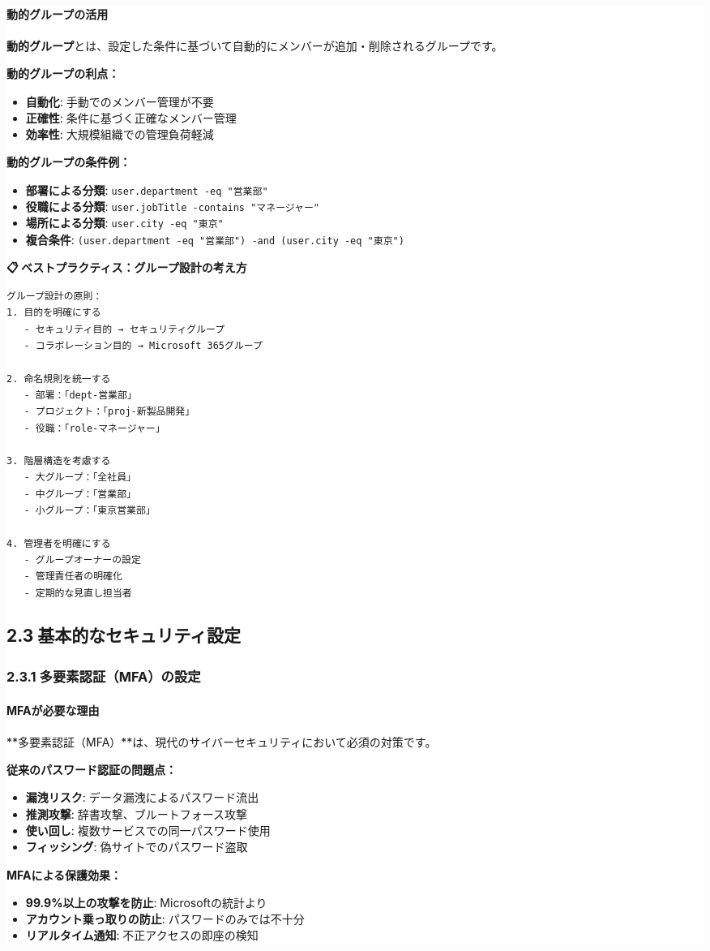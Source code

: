 #### 動的グループの活用

**動的グループ**とは、設定した条件に基づいて自動的にメンバーが追加・削除されるグループです。

**動的グループの利点：**
- **自動化**: 手動でのメンバー管理が不要
- **正確性**: 条件に基づく正確なメンバー管理
- **効率性**: 大規模組織での管理負荷軽減

**動的グループの条件例：**
- **部署による分類**: `user.department -eq "営業部"`
- **役職による分類**: `user.jobTitle -contains "マネージャー"`
- **場所による分類**: `user.city -eq "東京"`
- **複合条件**: `(user.department -eq "営業部") -and (user.city -eq "東京")`

**📋 ベストプラクティス：グループ設計の考え方**

```
グループ設計の原則：
1. 目的を明確にする
   - セキュリティ目的 → セキュリティグループ
   - コラボレーション目的 → Microsoft 365グループ

2. 命名規則を統一する
   - 部署：「dept-営業部」
   - プロジェクト：「proj-新製品開発」
   - 役職：「role-マネージャー」

3. 階層構造を考慮する
   - 大グループ：「全社員」
   - 中グループ：「営業部」
   - 小グループ：「東京営業部」

4. 管理者を明確にする
   - グループオーナーの設定
   - 管理責任者の明確化
   - 定期的な見直し担当者
```

## 2.3 基本的なセキュリティ設定

### 2.3.1 多要素認証（MFA）の設定

#### MFAが必要な理由

**多要素認証（MFA）**は、現代のサイバーセキュリティにおいて必須の対策です。

**従来のパスワード認証の問題点：**
- **漏洩リスク**: データ漏洩によるパスワード流出
- **推測攻撃**: 辞書攻撃、ブルートフォース攻撃
- **使い回し**: 複数サービスでの同一パスワード使用
- **フィッシング**: 偽サイトでのパスワード盗取

**MFAによる保護効果：**
- **99.9%以上の攻撃を防止**: Microsoftの統計より
- **アカウント乗っ取りの防止**: パスワードのみでは不十分
- **リアルタイム通知**: 不正アクセスの即座の検知
